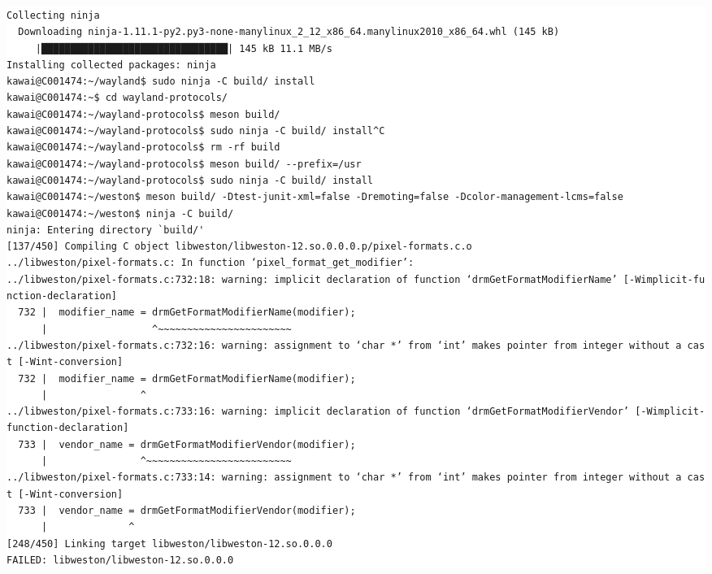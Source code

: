 ```
Collecting ninja
  Downloading ninja-1.11.1-py2.py3-none-manylinux_2_12_x86_64.manylinux2010_x86_64.whl (145 kB)
     |████████████████████████████████| 145 kB 11.1 MB/s
Installing collected packages: ninja
kawai@C001474:~/wayland$ sudo ninja -C build/ install
kawai@C001474:~$ cd wayland-protocols/
kawai@C001474:~/wayland-protocols$ meson build/
kawai@C001474:~/wayland-protocols$ sudo ninja -C build/ install^C
kawai@C001474:~/wayland-protocols$ rm -rf build
kawai@C001474:~/wayland-protocols$ meson build/ --prefix=/usr
kawai@C001474:~/wayland-protocols$ sudo ninja -C build/ install
kawai@C001474:~/weston$ meson build/ -Dtest-junit-xml=false -Dremoting=false -Dcolor-management-lcms=false
kawai@C001474:~/weston$ ninja -C build/
ninja: Entering directory `build/'
[137/450] Compiling C object libweston/libweston-12.so.0.0.0.p/pixel-formats.c.o
../libweston/pixel-formats.c: In function ‘pixel_format_get_modifier’:
../libweston/pixel-formats.c:732:18: warning: implicit declaration of function ‘drmGetFormatModifierName’ [-Wimplicit-function-declaration]
  732 |  modifier_name = drmGetFormatModifierName(modifier);
      |                  ^~~~~~~~~~~~~~~~~~~~~~~~
../libweston/pixel-formats.c:732:16: warning: assignment to ‘char *’ from ‘int’ makes pointer from integer without a cast [-Wint-conversion]
  732 |  modifier_name = drmGetFormatModifierName(modifier);
      |                ^
../libweston/pixel-formats.c:733:16: warning: implicit declaration of function ‘drmGetFormatModifierVendor’ [-Wimplicit-function-declaration]
  733 |  vendor_name = drmGetFormatModifierVendor(modifier);
      |                ^~~~~~~~~~~~~~~~~~~~~~~~~~
../libweston/pixel-formats.c:733:14: warning: assignment to ‘char *’ from ‘int’ makes pointer from integer without a cast [-Wint-conversion]
  733 |  vendor_name = drmGetFormatModifierVendor(modifier);
      |              ^
[248/450] Linking target libweston/libweston-12.so.0.0.0
FAILED: libweston/libweston-12.so.0.0.0
```